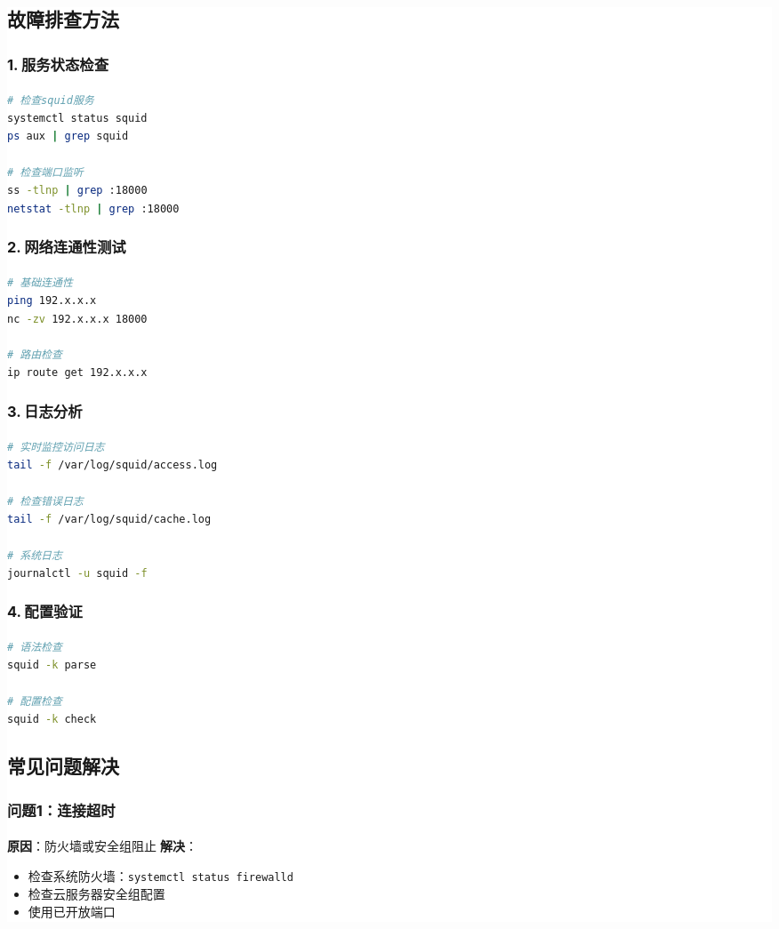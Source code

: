 ## 故障排查方法

### 1. 服务状态检查
```bash
# 检查squid服务
systemctl status squid
ps aux | grep squid

# 检查端口监听
ss -tlnp | grep :18000
netstat -tlnp | grep :18000
```

### 2. 网络连通性测试
```bash
# 基础连通性
ping 192.x.x.x
nc -zv 192.x.x.x 18000

# 路由检查  
ip route get 192.x.x.x
```

### 3. 日志分析
```bash
# 实时监控访问日志
tail -f /var/log/squid/access.log

# 检查错误日志
tail -f /var/log/squid/cache.log

# 系统日志
journalctl -u squid -f
```

### 4. 配置验证
```bash
# 语法检查
squid -k parse

# 配置检查
squid -k check
```

## 常见问题解决

### 问题1：连接超时
**原因**：防火墙或安全组阻止
**解决**：
- 检查系统防火墙：`systemctl status firewalld`
- 检查云服务器安全组配置
- 使用已开放端口
